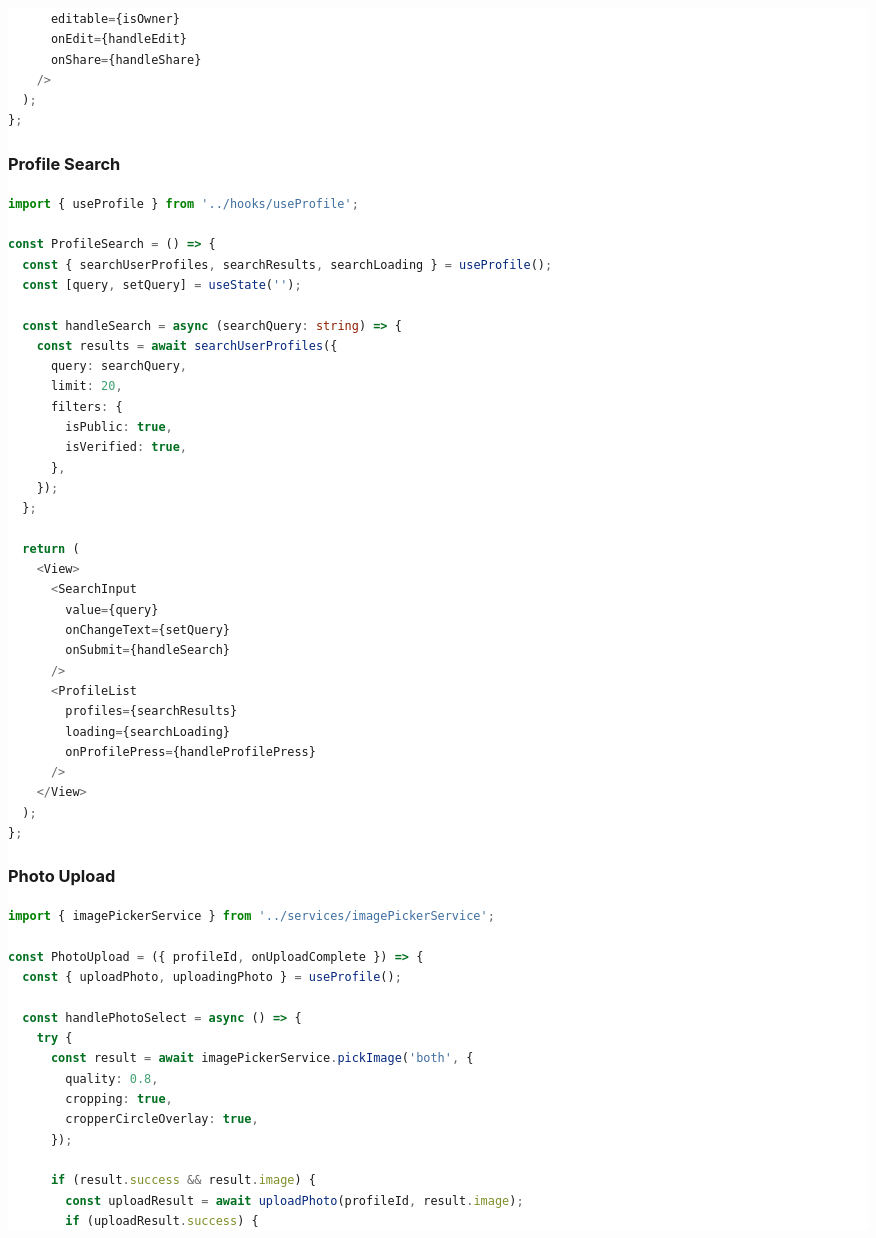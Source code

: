 ```typescript
      editable={isOwner}
      onEdit={handleEdit}
      onShare={handleShare}
    />
  );
};
```

### Profile Search

```typescript
import { useProfile } from '../hooks/useProfile';

const ProfileSearch = () => {
  const { searchUserProfiles, searchResults, searchLoading } = useProfile();
  const [query, setQuery] = useState('');

  const handleSearch = async (searchQuery: string) => {
    const results = await searchUserProfiles({
      query: searchQuery,
      limit: 20,
      filters: {
        isPublic: true,
        isVerified: true,
      },
    });
  };

  return (
    <View>
      <SearchInput
        value={query}
        onChangeText={setQuery}
        onSubmit={handleSearch}
      />
      <ProfileList
        profiles={searchResults}
        loading={searchLoading}
        onProfilePress={handleProfilePress}
      />
    </View>
  );
};
```

### Photo Upload

```typescript
import { imagePickerService } from '../services/imagePickerService';

const PhotoUpload = ({ profileId, onUploadComplete }) => {
  const { uploadPhoto, uploadingPhoto } = useProfile();

  const handlePhotoSelect = async () => {
    try {
      const result = await imagePickerService.pickImage('both', {
        quality: 0.8,
        cropping: true,
        cropperCircleOverlay: true,
      });

      if (result.success && result.image) {
        const uploadResult = await uploadPhoto(profileId, result.image);
        if (uploadResult.success) {
```